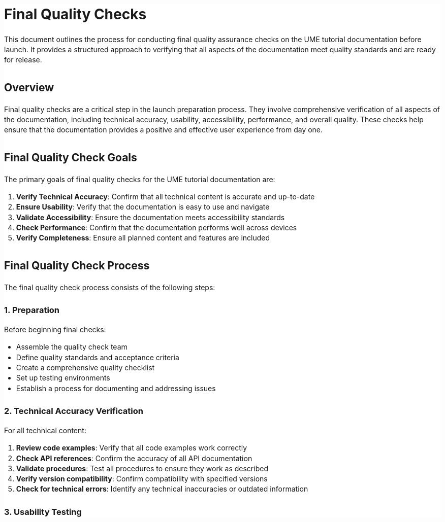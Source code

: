 # Final Quality Checks

<link rel="stylesheet" href="../../assets/css/styles.css">
<link rel="stylesheet" href="../../assets/css/ume-docs-enhancements.css">
<script src="../../assets/js/ume-docs-enhancements.js"></script>

This document outlines the process for conducting final quality assurance checks on the UME tutorial documentation before launch. It provides a structured approach to verifying that all aspects of the documentation meet quality standards and are ready for release.

## Overview

Final quality checks are a critical step in the launch preparation process. They involve comprehensive verification of all aspects of the documentation, including technical accuracy, usability, accessibility, performance, and overall quality. These checks help ensure that the documentation provides a positive and effective user experience from day one.

## Final Quality Check Goals

The primary goals of final quality checks for the UME tutorial documentation are:

1. **Verify Technical Accuracy**: Confirm that all technical content is accurate and up-to-date
2. **Ensure Usability**: Verify that the documentation is easy to use and navigate
3. **Validate Accessibility**: Ensure the documentation meets accessibility standards
4. **Check Performance**: Confirm that the documentation performs well across devices
5. **Verify Completeness**: Ensure all planned content and features are included

## Final Quality Check Process

The final quality check process consists of the following steps:

### 1. Preparation

Before beginning final checks:

- Assemble the quality check team
- Define quality standards and acceptance criteria
- Create a comprehensive quality checklist
- Set up testing environments
- Establish a process for documenting and addressing issues

### 2. Technical Accuracy Verification

For all technical content:

1. **Review code examples**: Verify that all code examples work correctly
2. **Check API references**: Confirm the accuracy of all API documentation
3. **Validate procedures**: Test all procedures to ensure they work as described
4. **Verify version compatibility**: Confirm compatibility with specified versions
5. **Check for technical errors**: Identify any technical inaccuracies or outdated information

### 3. Usability Testing
